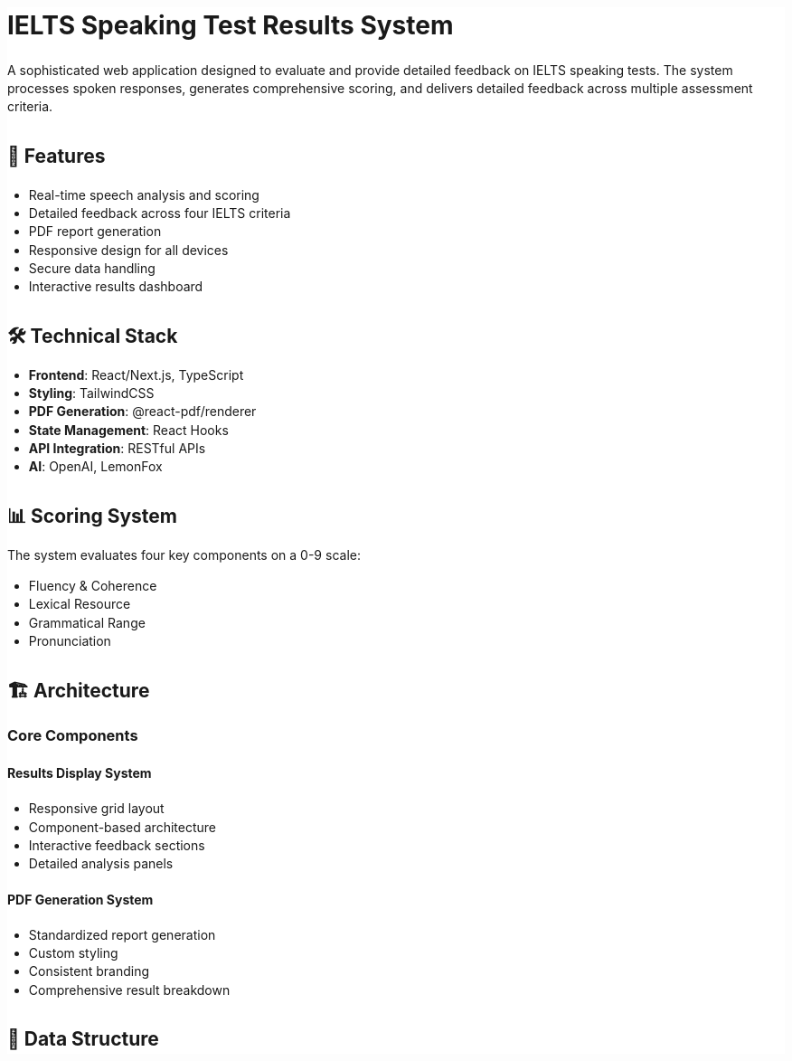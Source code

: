 # IELTS Speaking Test Results System

A sophisticated web application designed to evaluate and provide detailed feedback on IELTS speaking tests. The system processes spoken responses, generates comprehensive scoring, and delivers detailed feedback across multiple assessment criteria.

## 🚀 Features

- Real-time speech analysis and scoring
- Detailed feedback across four IELTS criteria
- PDF report generation
- Responsive design for all devices
- Secure data handling
- Interactive results dashboard

## 🛠️ Technical Stack

- **Frontend**: React/Next.js, TypeScript
- **Styling**: TailwindCSS
- **PDF Generation**: @react-pdf/renderer
- **State Management**: React Hooks
- **API Integration**: RESTful APIs
- **AI**: OpenAI, LemonFox

## 📊 Scoring System

The system evaluates four key components on a 0-9 scale:
- Fluency & Coherence
- Lexical Resource
- Grammatical Range
- Pronunciation

## 🏗️ Architecture

### Core Components

#### Results Display System
- Responsive grid layout
- Component-based architecture
- Interactive feedback sections
- Detailed analysis panels

#### PDF Generation System
- Standardized report generation
- Custom styling
- Consistent branding
- Comprehensive result breakdown

## 💾 Data Structure

